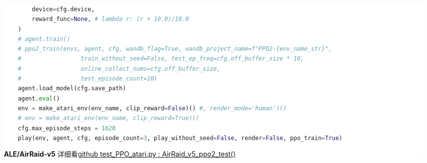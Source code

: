 ```python
        device=cfg.device,
        reward_func=None, # lambda r: (r + 10.0)/10.0
    )
    # agent.train()
    # ppo2_train(envs, agent, cfg, wandb_flag=True, wandb_project_name=f"PPO2-{env_name_str}",
    #                 train_without_seed=False, test_ep_freq=cfg.off_buffer_size * 10, 
    #                 online_collect_nums=cfg.off_buffer_size,
    #                 test_episode_count=10)
    agent.load_model(cfg.save_path)
    agent.eval()
    env = make_atari_env(env_name, clip_reward=False)() #, render_mode='human')()
    # env = make_atari_env(env_name, clip_reward=True)()
    cfg.max_episode_steps = 1620 
    play(env, agent, cfg, episode_count=3, play_without_seed=False, render=False, ppo_train=True)

```


**ALE/AirRaid-v5**
详细看[github test_PPO_atari.py : AirRaid_v5_ppo2_test()](https://github.com/scchy/RL/blob/main/src/test/test_PPO_atari.py)

```python

```